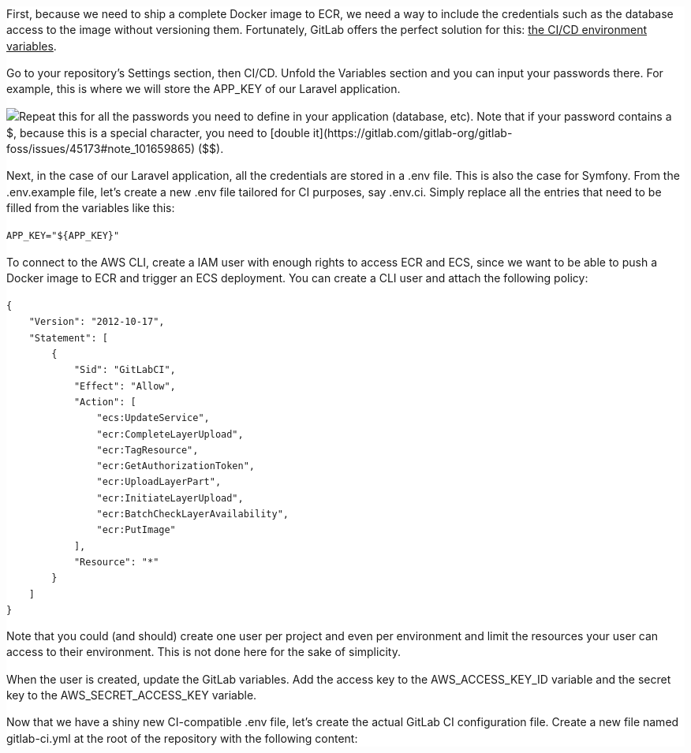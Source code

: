 First, because we need to ship a complete Docker image to ECR, we need a way to include the credentials such as the database access to the image without versioning them. Fortunately, GitLab offers the perfect solution for this: [the CI/CD environment variables](https://docs.gitlab.com/ce/ci/variables/).

Go to your repository’s Settings section, then CI/CD. Unfold the Variables section and you can input your passwords there. For example, this is where we will store the APP\_KEY of our Laravel application.

![](https://cdn.poupa.net/uploads/2020/01/gitlab-variable.png)Repeat this for all the passwords you need to define in your application (database, etc). Note that if your password contains a $, because this is a special character, you need to [double it](https://gitlab.com/gitlab-org/gitlab-foss/issues/45173#note_101659865) ($$).

Next, in the case of our Laravel application, all the credentials are stored in a .env file. This is also the case for Symfony. From the .env.example file, let’s create a new .env file tailored for CI purposes, say .env.ci. Simply replace all the entries that need to be filled from the variables like this:

```
APP_KEY="${APP_KEY}"
```

To connect to the AWS CLI, create a IAM user with enough rights to access ECR and ECS, since we want to be able to push a Docker image to ECR and trigger an ECS deployment. You can create a CLI user and attach the following policy:

```
{
    "Version": "2012-10-17",
    "Statement": [
        {
            "Sid": "GitLabCI",
            "Effect": "Allow",
            "Action": [
                "ecs:UpdateService",
                "ecr:CompleteLayerUpload",
                "ecr:TagResource",
                "ecr:GetAuthorizationToken",
                "ecr:UploadLayerPart",
                "ecr:InitiateLayerUpload",
                "ecr:BatchCheckLayerAvailability",
                "ecr:PutImage"
            ],
            "Resource": "*"
        }
    ]
}
```

Note that you could (and should) create one user per project and even per environment and limit the resources your user can access to their environment. This is not done here for the sake of simplicity.

When the user is created, update the GitLab variables. Add the access key to the AWS\_ACCESS\_KEY\_ID variable and the secret key to the AWS\_SECRET\_ACCESS\_KEY variable.

Now that we have a shiny new CI-compatible .env file, let’s create the actual GitLab CI configuration file. Create a new file named gitlab-ci.yml at the root of the repository with the following content:
